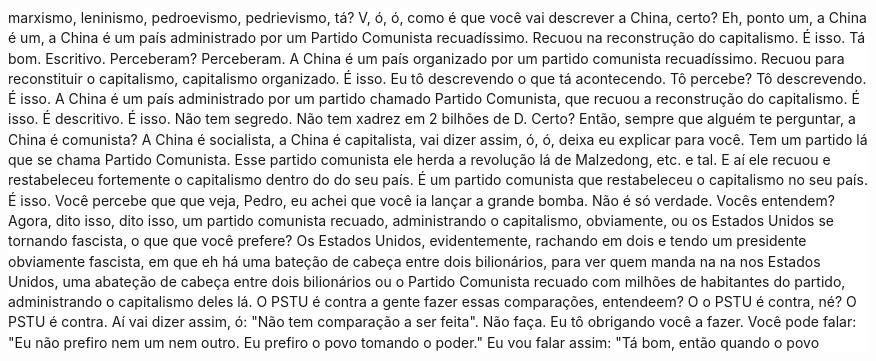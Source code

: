 marxismo, leninismo, pedroevismo,
pedrievismo, tá? V, ó, ó, como é que
você vai
descrever a China, certo?
Eh, ponto um, a China é um, a China é um
país administrado por um Partido
Comunista
recuadíssimo. Recuou na reconstrução do
capitalismo. É isso. Tá bom. Escritivo.
Perceberam? Perceberam.
A China é um país organizado por um
partido comunista
recuadíssimo. Recuou para reconstituir o
capitalismo, capitalismo organizado. É
isso. Eu tô descrevendo o que tá
acontecendo.
Tô percebe? Tô descrevendo. É isso. A
China é um país administrado por um
partido chamado Partido Comunista, que
recuou a reconstrução do capitalismo. É
isso. É
descritivo. É isso. Não tem segredo. Não
tem xadrez em 2 bilhões de D. Certo?
Então, sempre que alguém te perguntar, a
China é comunista? A China é socialista,
a China é capitalista, vai dizer assim,
ó, ó, deixa eu explicar para você. Tem
um partido lá que se chama Partido
Comunista. Esse partido comunista ele
herda a revolução lá de Malzedong, etc.
e tal. E aí ele recuou e restabeleceu
fortemente o capitalismo dentro do do
seu país. É um partido comunista que
restabeleceu o capitalismo no seu país.
É
isso. Você percebe que que veja, Pedro,
eu achei que você ia lançar a grande
bomba. Não é só verdade. Vocês entendem?
Agora, dito isso, dito isso, um partido
comunista recuado, administrando o
capitalismo,
obviamente, ou os Estados Unidos se
tornando fascista, o que que você
prefere?
Os Estados Unidos, evidentemente,
rachando em dois e tendo um presidente
obviamente
fascista, em que eh há uma bateção de
cabeça entre dois bilionários, para ver
quem manda na na nos Estados Unidos, uma
abateção de cabeça entre dois
bilionários ou o Partido Comunista
recuado com milhões de habitantes do
partido, administrando o capitalismo
deles lá.
O PSTU é contra a gente fazer essas
comparações, entendeem? O o PSTU é
contra, né? O PSTU é contra. Aí vai
dizer assim, ó: "Não tem comparação a
ser feita". Não faça. Eu tô obrigando
você a fazer. Você pode falar: "Eu não
prefiro nem um nem outro. Eu prefiro o
povo tomando o poder." Eu vou falar
assim: "Tá bom, então quando o povo